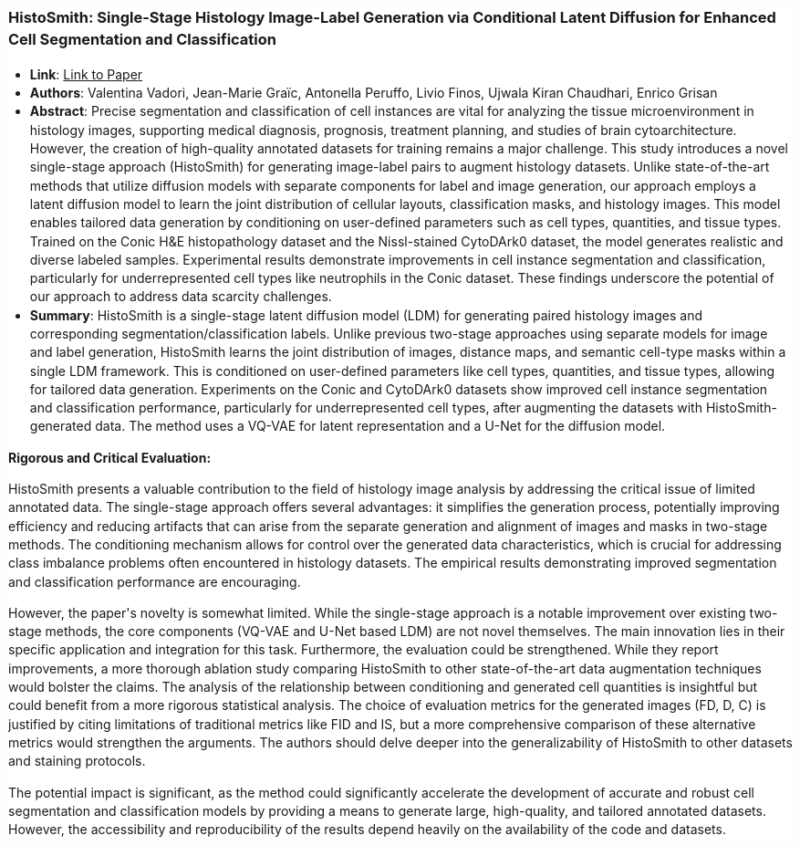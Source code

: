 ### HistoSmith: Single-Stage Histology Image-Label Generation via Conditional Latent Diffusion for Enhanced Cell Segmentation and Classification
- **Link**: [Link to Paper](http://arxiv.org/abs/2502.08754v1)
- **Authors**: Valentina Vadori, Jean-Marie Graïc, Antonella Peruffo, Livio Finos, Ujwala Kiran Chaudhari, Enrico Grisan
- **Abstract**: Precise segmentation and classification of cell instances are vital for analyzing the tissue microenvironment in histology images, supporting medical diagnosis, prognosis, treatment planning, and studies of brain cytoarchitecture. However, the creation of high-quality annotated datasets for training remains a major challenge. This study introduces a novel single-stage approach (HistoSmith) for generating image-label pairs to augment histology datasets. Unlike state-of-the-art methods that utilize diffusion models with separate components for label and image generation, our approach employs a latent diffusion model to learn the joint distribution of cellular layouts, classification masks, and histology images. This model enables tailored data generation by conditioning on user-defined parameters such as cell types, quantities, and tissue types. Trained on the Conic H&E histopathology dataset and the Nissl-stained CytoDArk0 dataset, the model generates realistic and diverse labeled samples. Experimental results demonstrate improvements in cell instance segmentation and classification, particularly for underrepresented cell types like neutrophils in the Conic dataset. These findings underscore the potential of our approach to address data scarcity challenges.
- **Summary**: HistoSmith is a single-stage latent diffusion model (LDM) for generating paired histology images and corresponding segmentation/classification labels.  Unlike previous two-stage approaches using separate models for image and label generation, HistoSmith learns the joint distribution of images, distance maps, and semantic cell-type masks within a single LDM framework.  This is conditioned on user-defined parameters like cell types, quantities, and tissue types, allowing for tailored data generation.  Experiments on the Conic and CytoDArk0 datasets show improved cell instance segmentation and classification performance, particularly for underrepresented cell types, after augmenting the datasets with HistoSmith-generated data.  The method uses a VQ-VAE for latent representation and a U-Net for the diffusion model.


**Rigorous and Critical Evaluation:**

HistoSmith presents a valuable contribution to the field of histology image analysis by addressing the critical issue of limited annotated data.  The single-stage approach offers several advantages:  it simplifies the generation process, potentially improving efficiency and reducing artifacts that can arise from the separate generation and alignment of images and masks in two-stage methods. The conditioning mechanism allows for control over the generated data characteristics, which is crucial for addressing class imbalance problems often encountered in histology datasets. The empirical results demonstrating improved segmentation and classification performance are encouraging.

However, the paper's novelty is somewhat limited.  While the single-stage approach is a notable improvement over existing two-stage methods, the core components (VQ-VAE and U-Net based LDM) are not novel themselves.  The main innovation lies in their specific application and integration for this task.  Furthermore, the evaluation could be strengthened. While they report improvements, a more thorough ablation study comparing HistoSmith to other state-of-the-art data augmentation techniques would bolster the claims. The analysis of the relationship between conditioning and generated cell quantities is insightful but could benefit from a more rigorous statistical analysis.  The choice of evaluation metrics for the generated images (FD, D, C) is justified by citing limitations of traditional metrics like FID and IS, but a more comprehensive comparison of these alternative metrics would strengthen the arguments. The authors should delve deeper into the generalizability of HistoSmith to other datasets and staining protocols.

The potential impact is significant, as the method could significantly accelerate the development of accurate and robust cell segmentation and classification models by providing a means to generate large, high-quality, and tailored annotated datasets.  However, the accessibility and reproducibility of the results depend heavily on the availability of the code and datasets.
